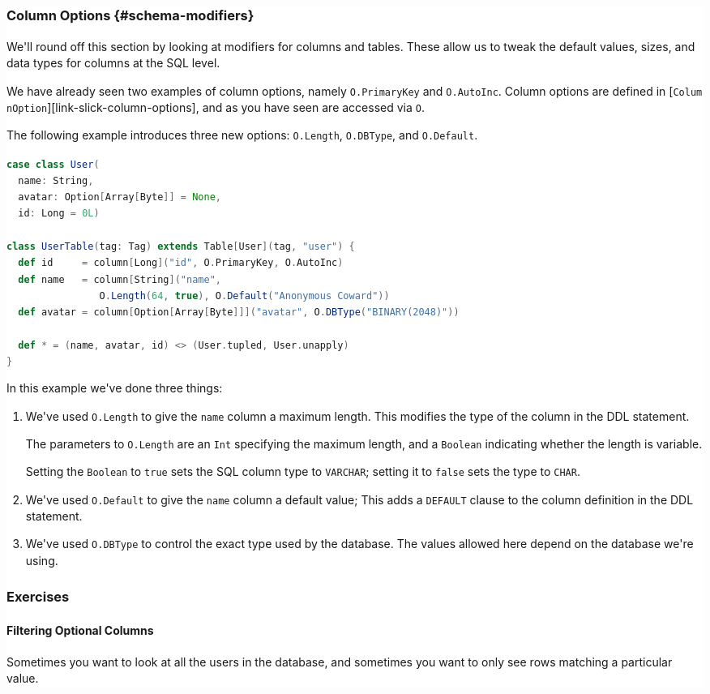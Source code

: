 </div>


### Column Options {#schema-modifiers}

We'll round off this section by looking at modifiers for columns and tables.
These allow us to tweak the default values, sizes, and data types for columns
at the SQL level.

We have already seen two examples of column options,
namely `O.PrimaryKey` and `O.AutoInc`.
Column options are defined in [`ColumnOption`][link-slick-column-options],
and as you have seen are accessed via `O`.

The following example introduces three new options:
`O.Length`, `O.DBType`, and `O.Default`.

~~~ scala
case class User(
  name: String,
  avatar: Option[Array[Byte]] = None,
  id: Long = 0L)

class UserTable(tag: Tag) extends Table[User](tag, "user") {
  def id     = column[Long]("id", O.PrimaryKey, O.AutoInc)
  def name   = column[String]("name",
                O.Length(64, true), O.Default("Anonymous Coward"))
  def avatar = column[Option[Array[Byte]]]("avatar", O.DBType("BINARY(2048)"))

  def * = (name, avatar, id) <> (User.tupled, User.unapply)
}
~~~

In this example we've done three things:

1. We've used `O.Length` to give the `name` column a maximum length.
   This modifies the type of the column in the DDL statement.

   The parameters to `O.Length` are an `Int` specifying the maximum length,
   and a `Boolean` indicating whether the length is variable.

   Setting the `Boolean` to `true` sets the SQL column type to `VARCHAR`;
   setting it to `false` sets the type to `CHAR`.

2. We've used `O.Default` to give the `name` column a default value;
   This adds a `DEFAULT` clause to the column definition in the DDL statement.

3. We've used `O.DBType` to control the exact type used by the database.
   The values allowed here depend on the database we're using.


### Exercises

#### Filtering Optional Columns

Sometimes you want to look at all the users in the database, and sometimes you want to only see rows matching a particular value.


[^scala211-limit22]: Scala 2.11 introduced the ability